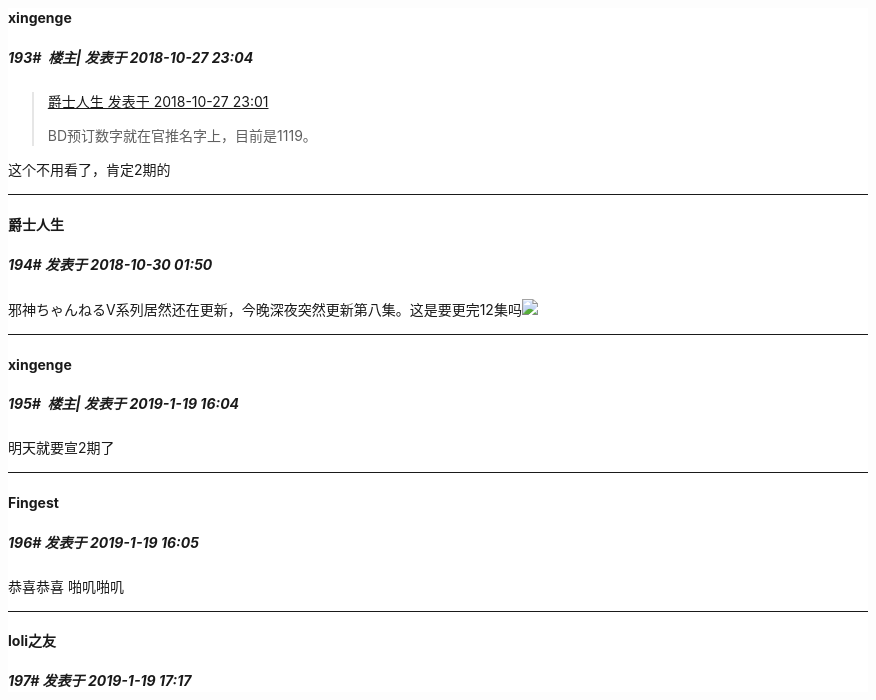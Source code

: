 ####  xingenge  
##### 193#         楼主| 发表于 2018-10-27 23:04



<blockquote><a href="httphttps://bbs.saraba1st.com/2b/forum.php?mod=redirect&amp;goto=findpost&amp;pid=41402769&amp;ptid=1567536" target="_blank">爵士人生 发表于 2018-10-27 23:01</a>

BD预订数字就在官推名字上，目前是1119。</blockquote>
这个不用看了，肯定2期的







-----

####  爵士人生  
##### 194#       发表于 2018-10-30 01:50




邪神ちゃんねるV系列居然还在更新，今晚深夜突然更新第八集。这是要更完12集吗<img src="https://static.saraba1st.com/image/smiley/face2017/059.png" referrerpolicy="no-referrer">







-----

####  xingenge  
##### 195#         楼主| 发表于 2019-1-19 16:04




明天就要宣2期了







-----

####  Fingest  
##### 196#       发表于 2019-1-19 16:05




恭喜恭喜 啪叽啪叽







-----

####  loli之友  
##### 197#       发表于 2019-1-19 17:17
